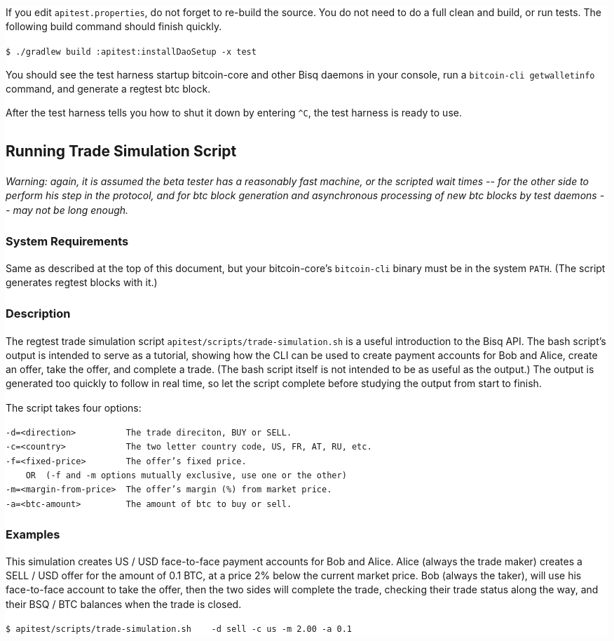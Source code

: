 If you edit  `apitest.properties`, do not forget to re-build the source.  You do not need to do a full clean and
build, or run tests.  The following build command should finish quickly.
```
$ ./gradlew build :apitest:installDaoSetup -x test
```

You should see the test harness startup bitcoin-core and other Bisq daemons in your console, run a
`bitcoin-cli getwalletinfo` command, and generate a regtest btc block.

After the test harness tells you how to shut it down by entering `^C`, the test harness is ready to use.

## Running Trade Simulation Script

_Warning:  again, it is assumed the beta tester has a reasonably fast machine, or the scripted wait times -- for
the other side to perform his step in the protocol, and for btc block generation and asynchronous processing
of new btc blocks by test daemons -- may not be long enough._

### System Requirements

Same as described at the top of this document, but your bitcoin-core’s `bitcoin-cli` binary must be in the system
`PATH`.  (The script generates regtest blocks with it.)

### Description

The regtest trade simulation script `apitest/scripts/trade-simulation.sh` is a useful introduction to the Bisq API.
The bash script’s output is intended to serve as a tutorial, showing how the CLI can be used to create payment
accounts for Bob and Alice, create an offer, take the offer, and complete a trade.
(The bash script itself is not intended to be as useful as the output.)  The output is generated too quickly to
follow in real time, so let the script complete before studying the output from start to finish.

The script takes four options:
```
-d=<direction>          The trade direciton, BUY or SELL.
-c=<country>            The two letter country code, US, FR, AT, RU, etc.
-f=<fixed-price>        The offer’s fixed price.
    OR  (-f and -m options mutually exclusive, use one or the other)
-m=<margin-from-price>  The offer’s margin (%) from market price.
-a=<btc-amount>         The amount of btc to buy or sell.
```

### Examples

This simulation creates US / USD face-to-face payment accounts for Bob and Alice.  Alice (always the trade maker)
creates a SELL / USD offer for the amount of 0.1 BTC, at a price 2% below the current market price.
Bob (always the taker), will use his face-to-face account to take the offer, then the two sides will complete
the trade, checking their trade status along the way, and their BSQ / BTC balances when the trade is closed.
```
$ apitest/scripts/trade-simulation.sh    -d sell -c us -m 2.00 -a 0.1
```
